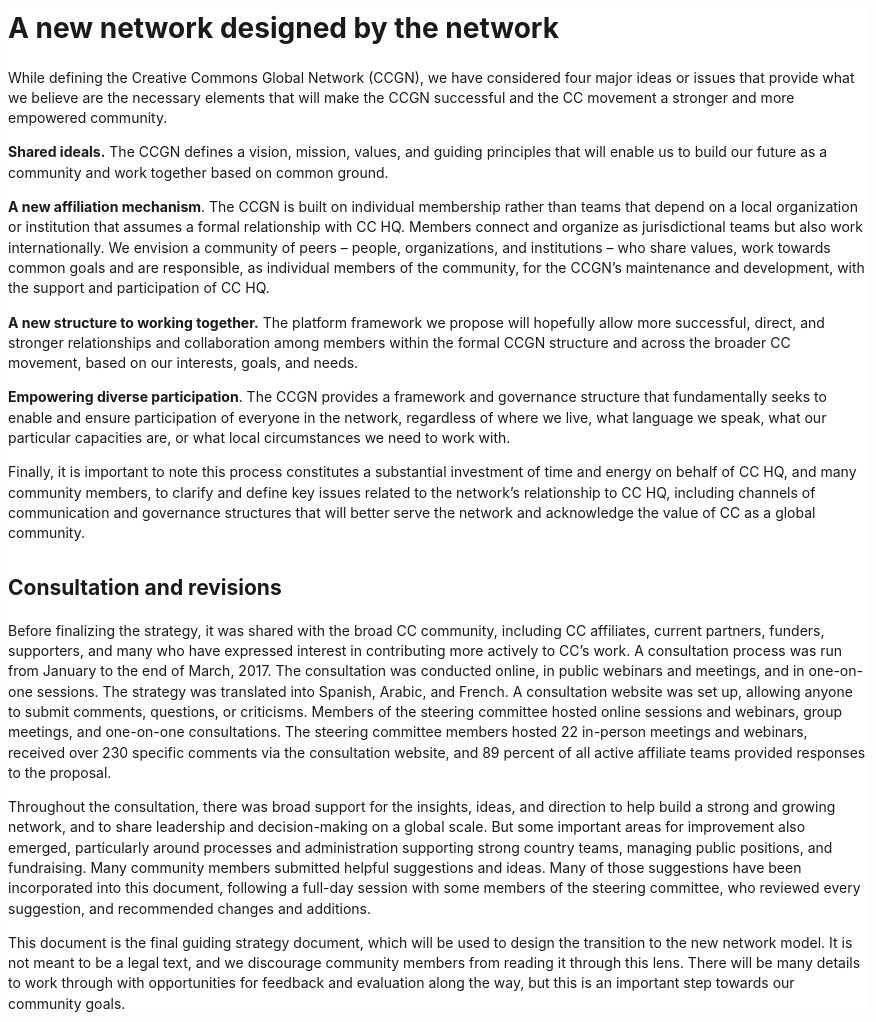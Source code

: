 # A new network designed by the network

While defining the Creative Commons Global Network (CCGN), we have considered four major ideas or issues that provide what we believe are the necessary elements that will make the CCGN successful and the CC movement a stronger and more empowered community.  

**Shared ideals.** The CCGN defines a vision, mission, values, and guiding principles that will enable us to build our future as a community and work together based on common ground.

**A new affiliation mechanism**. The CCGN is built on individual membership rather than teams that depend on a local organization or institution that assumes a formal relationship with CC HQ. Members connect and organize as jurisdictional teams but also work internationally. We envision a community of peers – people, organizations, and institutions – who share values, work towards common goals and are responsible, as individual members of the community, for the CCGN’s maintenance and development, with the support and participation of CC HQ.

**A new structure to working together.** The platform framework we propose will hopefully allow more successful, direct, and stronger relationships and collaboration among members within the formal CCGN structure and across the broader CC movement, based on our interests, goals, and needs.

**Empowering diverse participation**. The CCGN provides a framework and governance structure that fundamentally seeks to enable and ensure participation of everyone in the network, regardless of where we live, what language we speak, what our particular capacities are, or what local circumstances we need to work with.

Finally, it is important to note this process constitutes a substantial investment of time and energy on behalf of CC HQ, and many community members, to clarify and define key issues related to the network’s relationship to CC HQ, including channels of communication and governance structures that will better serve the network and acknowledge the value of CC as a global community.

## Consultation and revisions

Before finalizing the strategy, it was shared with the broad CC community, including CC affiliates, current partners, funders, supporters, and many who have expressed interest in contributing more actively to CC’s work. A consultation process was run from January to the end of March, 2017. The consultation was conducted online, in public webinars and meetings, and in one-on-one sessions. The strategy was translated into Spanish, Arabic, and French. A consultation website was set up, allowing anyone to submit comments, questions, or criticisms. Members of the steering committee hosted online sessions and webinars, group meetings, and one-on-one consultations. The steering committee members hosted 22 in-person meetings and webinars, received over 230 specific comments via the consultation website, and 89 percent of all active affiliate teams provided responses to the proposal.

Throughout the consultation, there was broad support for the insights, ideas, and direction to help build a strong and growing network, and to share leadership and decision-making on a global scale. But some important areas for improvement also emerged, particularly around processes and administration supporting strong country teams, managing public positions, and fundraising. Many community members submitted helpful suggestions and ideas. Many of those suggestions have been incorporated into this document, following a full-day session with some members of the steering committee, who reviewed every suggestion, and recommended changes and additions.

This document is the final guiding strategy document, which will be used to design the transition to the new network model. It is not meant to be a legal text, and we discourage community members from reading it through this lens. There will be many details to work through with opportunities for feedback and evaluation along the way, but this is an important step towards our community goals.
